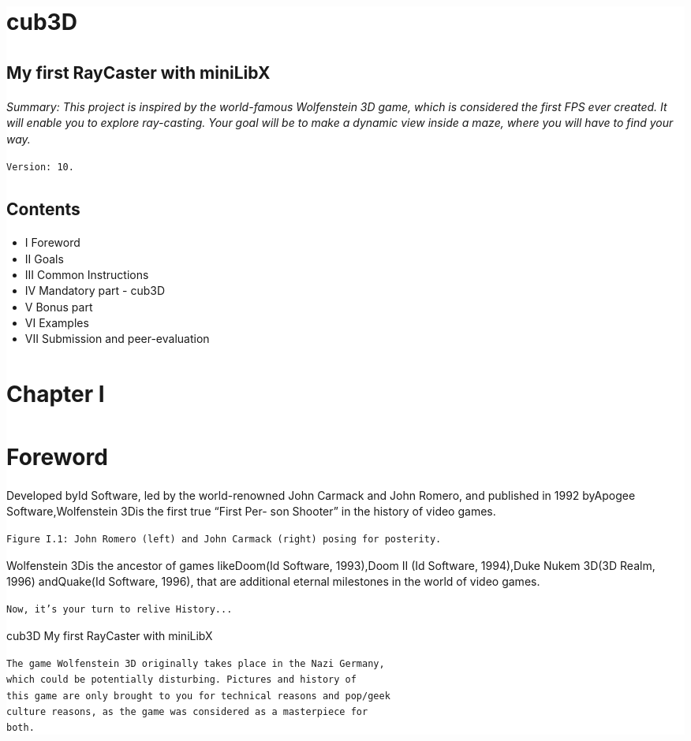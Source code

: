 # cub3D

## My first RayCaster with miniLibX

_Summary: This project is inspired by the world-famous Wolfenstein 3D game, which is
considered the first FPS ever created. It will enable you to explore ray-casting. Your goal
will be to make a dynamic view inside a maze, where you will have to find your way._

```
Version: 10.
```

## Contents

- I Foreword
- II Goals
- III Common Instructions
- IV Mandatory part - cub3D
- V Bonus part
- VI Examples
- VII Submission and peer-evaluation


# Chapter I

# Foreword

Developed byId Software, led by the world-renowned John Carmack and John Romero,
and published in 1992 byApogee Software,Wolfenstein 3Dis the first true “First Per-
son Shooter” in the history of video games.

```
Figure I.1: John Romero (left) and John Carmack (right) posing for posterity.
```
Wolfenstein 3Dis the ancestor of games likeDoom(Id Software, 1993),Doom II
(Id Software, 1994),Duke Nukem 3D(3D Realm, 1996) andQuake(Id Software, 1996),
that are additional eternal milestones in the world of video games.

```
Now, it’s your turn to relive History...
```

cub3D My first RayCaster with miniLibX

```
The game Wolfenstein 3D originally takes place in the Nazi Germany,
which could be potentially disturbing. Pictures and history of
this game are only brought to you for technical reasons and pop/geek
culture reasons, as the game was considered as a masterpiece for
both.
```
